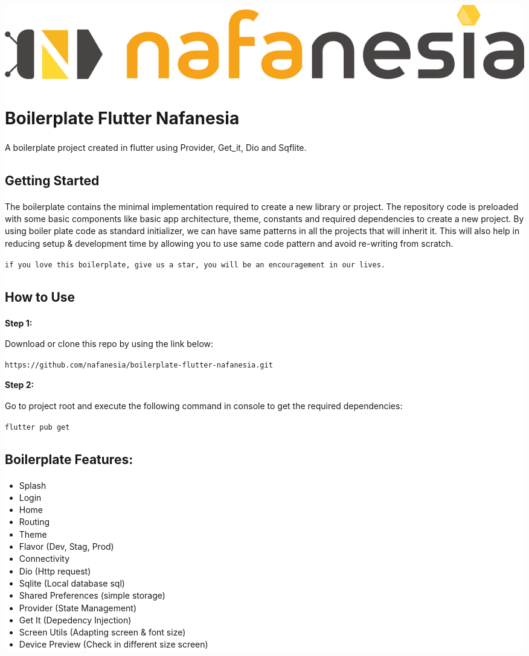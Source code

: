 <div align="center">
    <img src="assets/images/logo.png" alt="Logo" width="100%">
</div>

# Boilerplate Flutter Nafanesia

A boilerplate project created in flutter using Provider, Get_it, Dio and Sqflite.   

## Getting Started

The boilerplate contains the minimal implementation required to create a new library or project. The repository code is preloaded with some basic components like basic app architecture, theme, constants and required dependencies to create a new project. By using boiler plate code as standard initializer, we can have same patterns in all the projects that will inherit it. This will also help in reducing setup & development time by allowing you to use same code pattern and avoid re-writing from scratch.

```
if you love this boilerplate, give us a star, you will be an encouragement in our lives.
```

## How to Use

**Step 1:**

Download or clone this repo by using the link below:

```
https://github.com/nafanesia/boilerplate-flutter-nafanesia.git
```
**Step 2:**

Go to project root and execute the following command in console to get the required dependencies: 

``` 
flutter pub get 
```

## Boilerplate Features:

* Splash
* Login
* Home
* Routing
* Theme
* Flavor (Dev, Stag, Prod)
* Connectivity
* Dio (Http request)
* Sqlite (Local database sql)
* Shared Preferences (simple storage)
* Provider (State Management)
* Get It (Depedency Injection)
* Screen Utils (Adapting screen & font size)
* Device Preview (Check in different size screen)
